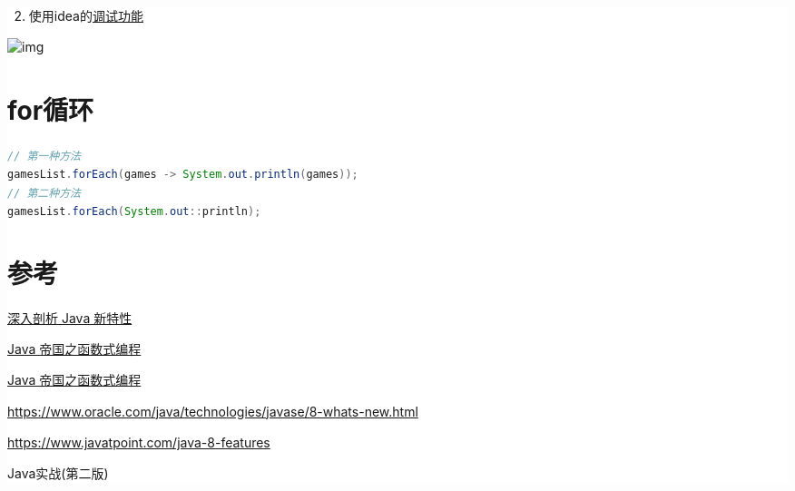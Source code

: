 2. 使用idea的[调试功能](https://www.jetbrains.com/help/idea/analyze-java-stream-operations.html)

![img](https://static001.geekbang.org/resource/image/44/04/44a6f4cb8b413ef62c40a272cb474104.jpg)

# for循环

```java
// 第一种方法
gamesList.forEach(games -> System.out.println(games));  
// 第二种方法
gamesList.forEach(System.out::println);  
```

# 参考

[深入剖析 Java 新特性](https://time.geekbang.org/column/intro/100097301)

[Java 帝国之函数式编程](https://mp.weixin.qq.com/s?__biz=MzAxOTc0NzExNg==&mid=2665513149&idx=1&sn=00e563fbd09c9cf9e2ac4283d43cccf1&scene=21#wechat_redirect)

[Java 帝国之函数式编程](https://mp.weixin.qq.com/s?__biz=MzAxOTc0NzExNg==&mid=2665513152&idx=1&sn=1398826ca9f9ea2b7c374574302a3838&scene=21#wechat_redirect)

https://www.oracle.com/java/technologies/javase/8-whats-new.html

https://www.javatpoint.com/java-8-features

Java实战(第二版)
